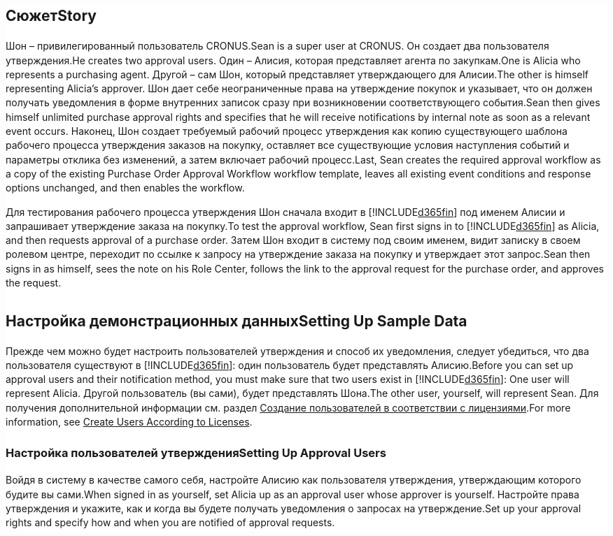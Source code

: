 ## <a name="story"></a><span data-ttu-id="6c6c1-127">Сюжет</span><span class="sxs-lookup"><span data-stu-id="6c6c1-127">Story</span></span>  
<span data-ttu-id="6c6c1-128">Шон – привилегированный пользователь CRONUS.</span><span class="sxs-lookup"><span data-stu-id="6c6c1-128">Sean is a super user at CRONUS.</span></span> <span data-ttu-id="6c6c1-129">Он создает два пользователя утверждения.</span><span class="sxs-lookup"><span data-stu-id="6c6c1-129">He creates two approval users.</span></span> <span data-ttu-id="6c6c1-130">Один – Алисия, которая представляет агента по закупкам.</span><span class="sxs-lookup"><span data-stu-id="6c6c1-130">One is Alicia who represents a purchasing agent.</span></span> <span data-ttu-id="6c6c1-131">Другой – сам Шон, который представляет утверждающего для Алисии.</span><span class="sxs-lookup"><span data-stu-id="6c6c1-131">The other is himself representing Alicia’s approver.</span></span> <span data-ttu-id="6c6c1-132">Шон дает себе неограниченные права на утверждение покупок и указывает, что он должен получать уведомления в форме внутренних записок сразу при возникновении соответствующего события.</span><span class="sxs-lookup"><span data-stu-id="6c6c1-132">Sean then gives himself unlimited purchase approval rights and specifies that he will receive notifications by internal note as soon as a relevant event occurs.</span></span> <span data-ttu-id="6c6c1-133">Наконец, Шон создает требуемый рабочий процесс утверждения как копию существующего шаблона рабочего процесса утверждения заказов на покупку, оставляет все существующие условия наступления событий и параметры отклика без изменений, а затем включает рабочий процесс.</span><span class="sxs-lookup"><span data-stu-id="6c6c1-133">Last, Sean creates the required approval workflow as a copy of the existing Purchase Order Approval Workflow workflow template, leaves all existing event conditions and response options unchanged, and then enables the workflow.</span></span>  

<span data-ttu-id="6c6c1-134">Для тестирования рабочего процесса утверждения Шон сначала входит в [!INCLUDE[d365fin](includes/d365fin_md.md)] под именем Алисии и запрашивает утверждение заказа на покупку.</span><span class="sxs-lookup"><span data-stu-id="6c6c1-134">To test the approval workflow, Sean first signs in to [!INCLUDE[d365fin](includes/d365fin_md.md)] as Alicia, and then requests approval of a purchase order.</span></span> <span data-ttu-id="6c6c1-135">Затем Шон входит в систему под своим именем, видит записку в своем ролевом центре, переходит по ссылке к запросу на утверждение заказа на покупку и утверждает этот запрос.</span><span class="sxs-lookup"><span data-stu-id="6c6c1-135">Sean then signs in as himself, sees the note on his Role Center, follows the link to the approval request for the purchase order, and approves the request.</span></span>  

## <a name="setting-up-sample-data"></a><span data-ttu-id="6c6c1-136">Настройка демонстрационных данных</span><span class="sxs-lookup"><span data-stu-id="6c6c1-136">Setting Up Sample Data</span></span>
<span data-ttu-id="6c6c1-137">Прежде чем можно будет настроить пользователей утверждения и способ их уведомления, следует убедиться, что два пользователя существуют в [!INCLUDE[d365fin](includes/d365fin_md.md)]: один пользователь будет представлять Алисию.</span><span class="sxs-lookup"><span data-stu-id="6c6c1-137">Before you can set up approval users and their notification method, you must make sure that two users exist in [!INCLUDE[d365fin](includes/d365fin_md.md)]: One user will represent Alicia.</span></span> <span data-ttu-id="6c6c1-138">Другой пользователь (вы сами), будет представлять Шона.</span><span class="sxs-lookup"><span data-stu-id="6c6c1-138">The other user, yourself, will represent Sean.</span></span> <span data-ttu-id="6c6c1-139">Для получения дополнительной информации см. раздел [Создание пользователей в соответствии с лицензиями](ui-how-users-permissions.md).</span><span class="sxs-lookup"><span data-stu-id="6c6c1-139">For more information, see [Create Users According to Licenses](ui-how-users-permissions.md).</span></span>

### <a name="setting-up-approval-users"></a><span data-ttu-id="6c6c1-140">Настройка пользователей утверждения</span><span class="sxs-lookup"><span data-stu-id="6c6c1-140">Setting Up Approval Users</span></span>  
<span data-ttu-id="6c6c1-141">Войдя в систему в качестве самого себя, настройте Алисию как пользователя утверждения, утверждающим которого будите вы сами.</span><span class="sxs-lookup"><span data-stu-id="6c6c1-141">When signed in as yourself, set Alicia up as an approval user whose approver is yourself.</span></span> <span data-ttu-id="6c6c1-142">Настройте права утверждения и укажите, как и когда вы будете получать уведомления о запросах на утверждение.</span><span class="sxs-lookup"><span data-stu-id="6c6c1-142">Set up your approval rights and specify how and when you are notified of approval requests.</span></span>  
